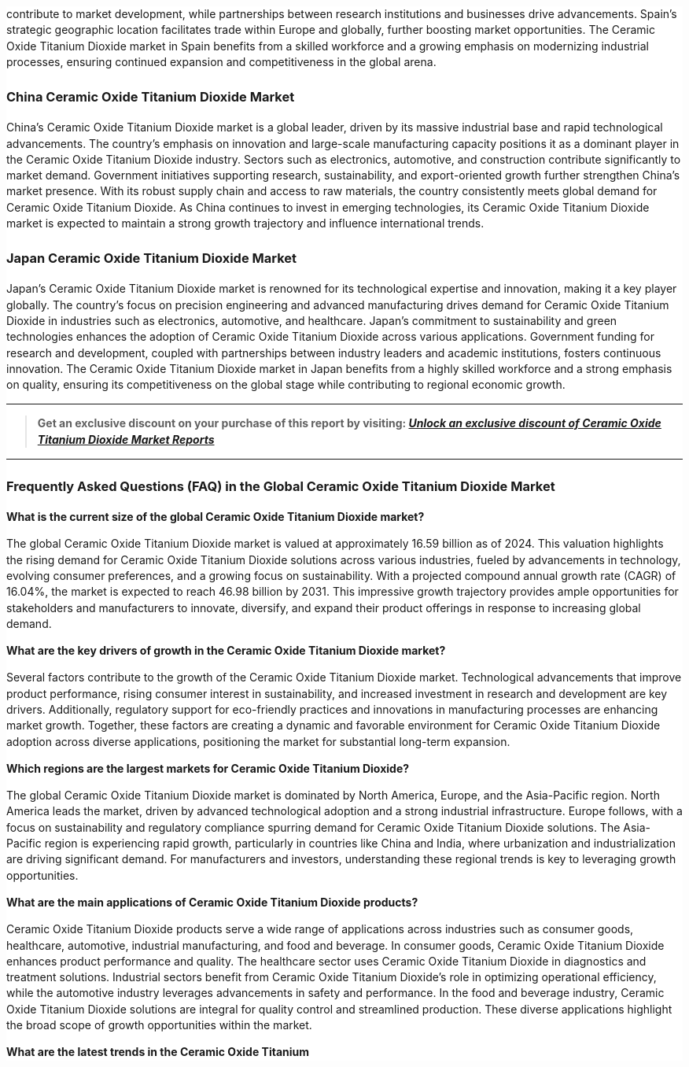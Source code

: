 contribute to market development, while partnerships between research institutions and businesses drive advancements. Spain&rsquo;s strategic geographic location facilitates trade within Europe and globally, further boosting market opportunities. The Ceramic Oxide Titanium Dioxide market in Spain benefits from a skilled workforce and a growing emphasis on modernizing industrial processes, ensuring continued expansion and competitiveness in the global arena.</p><h3>China Ceramic Oxide Titanium Dioxide Market</h3><p>China&rsquo;s Ceramic Oxide Titanium Dioxide market is a global leader, driven by its massive industrial base and rapid technological advancements. The country&rsquo;s emphasis on innovation and large-scale manufacturing capacity positions it as a dominant player in the Ceramic Oxide Titanium Dioxide industry. Sectors such as electronics, automotive, and construction contribute significantly to market demand. Government initiatives supporting research, sustainability, and export-oriented growth further strengthen China&rsquo;s market presence. With its robust supply chain and access to raw materials, the country consistently meets global demand for Ceramic Oxide Titanium Dioxide. As China continues to invest in emerging technologies, its Ceramic Oxide Titanium Dioxide market is expected to maintain a strong growth trajectory and influence international trends.</p><h3>Japan Ceramic Oxide Titanium Dioxide Market</h3><p>Japan&rsquo;s Ceramic Oxide Titanium Dioxide market is renowned for its technological expertise and innovation, making it a key player globally. The country&rsquo;s focus on precision engineering and advanced manufacturing drives demand for Ceramic Oxide Titanium Dioxide in industries such as electronics, automotive, and healthcare. Japan&rsquo;s commitment to sustainability and green technologies enhances the adoption of Ceramic Oxide Titanium Dioxide across various applications. Government funding for research and development, coupled with partnerships between industry leaders and academic institutions, fosters continuous innovation. The Ceramic Oxide Titanium Dioxide market in Japan benefits from a highly skilled workforce and a strong emphasis on quality, ensuring its competitiveness on the global stage while contributing to regional economic growth.</p><hr /><blockquote><p><strong>Get an exclusive discount on your purchase of this report by visiting: <em><a href="://marketresearchpulse.com/ask-for-discount/116953?utm_source=Github&amp;utm_medium=0117">Unlock an exclusive discount of Ceramic Oxide Titanium Dioxide Market Reports</a></em>&nbsp;</strong></p></blockquote><hr /><h3>Frequently Asked Questions (FAQ) in the Global Ceramic Oxide Titanium Dioxide Market</h3><p><strong>What is the current size of the global Ceramic Oxide Titanium Dioxide market?</strong></p><p>The global Ceramic Oxide Titanium Dioxide market is valued at approximately 16.59 billion as of 2024. This valuation highlights the rising demand for Ceramic Oxide Titanium Dioxide solutions across various industries, fueled by advancements in technology, evolving consumer preferences, and a growing focus on sustainability. With a projected compound annual growth rate (CAGR) of 16.04%, the market is expected to reach 46.98 billion by 2031. This impressive growth trajectory provides ample opportunities for stakeholders and manufacturers to innovate, diversify, and expand their product offerings in response to increasing global demand.</p><p><strong>What are the key drivers of growth in the Ceramic Oxide Titanium Dioxide market?</strong></p><p>Several factors contribute to the growth of the Ceramic Oxide Titanium Dioxide market. Technological advancements that improve product performance, rising consumer interest in sustainability, and increased investment in research and development are key drivers. Additionally, regulatory support for eco-friendly practices and innovations in manufacturing processes are enhancing market growth. Together, these factors are creating a dynamic and favorable environment for Ceramic Oxide Titanium Dioxide adoption across diverse applications, positioning the market for substantial long-term expansion.</p><p><strong>Which regions are the largest markets for Ceramic Oxide Titanium Dioxide?</strong></p><p>The global Ceramic Oxide Titanium Dioxide market is dominated by North America, Europe, and the Asia-Pacific region. North America leads the market, driven by advanced technological adoption and a strong industrial infrastructure. Europe follows, with a focus on sustainability and regulatory compliance spurring demand for Ceramic Oxide Titanium Dioxide solutions. The Asia-Pacific region is experiencing rapid growth, particularly in countries like China and India, where urbanization and industrialization are driving significant demand. For manufacturers and investors, understanding these regional trends is key to leveraging growth opportunities.</p><p><strong>What are the main applications of Ceramic Oxide Titanium Dioxide products?</strong></p><p>Ceramic Oxide Titanium Dioxide products serve a wide range of applications across industries such as consumer goods, healthcare, automotive, industrial manufacturing, and food and beverage. In consumer goods, Ceramic Oxide Titanium Dioxide enhances product performance and quality. The healthcare sector uses Ceramic Oxide Titanium Dioxide in diagnostics and treatment solutions. Industrial sectors benefit from Ceramic Oxide Titanium Dioxide&rsquo;s role in optimizing operational efficiency, while the automotive industry leverages advancements in safety and performance. In the food and beverage industry, Ceramic Oxide Titanium Dioxide solutions are integral for quality control and streamlined production. These diverse applications highlight the broad scope of growth opportunities within the market.</p><p><strong>What are the latest trends in the Ceramic Oxide Titanium